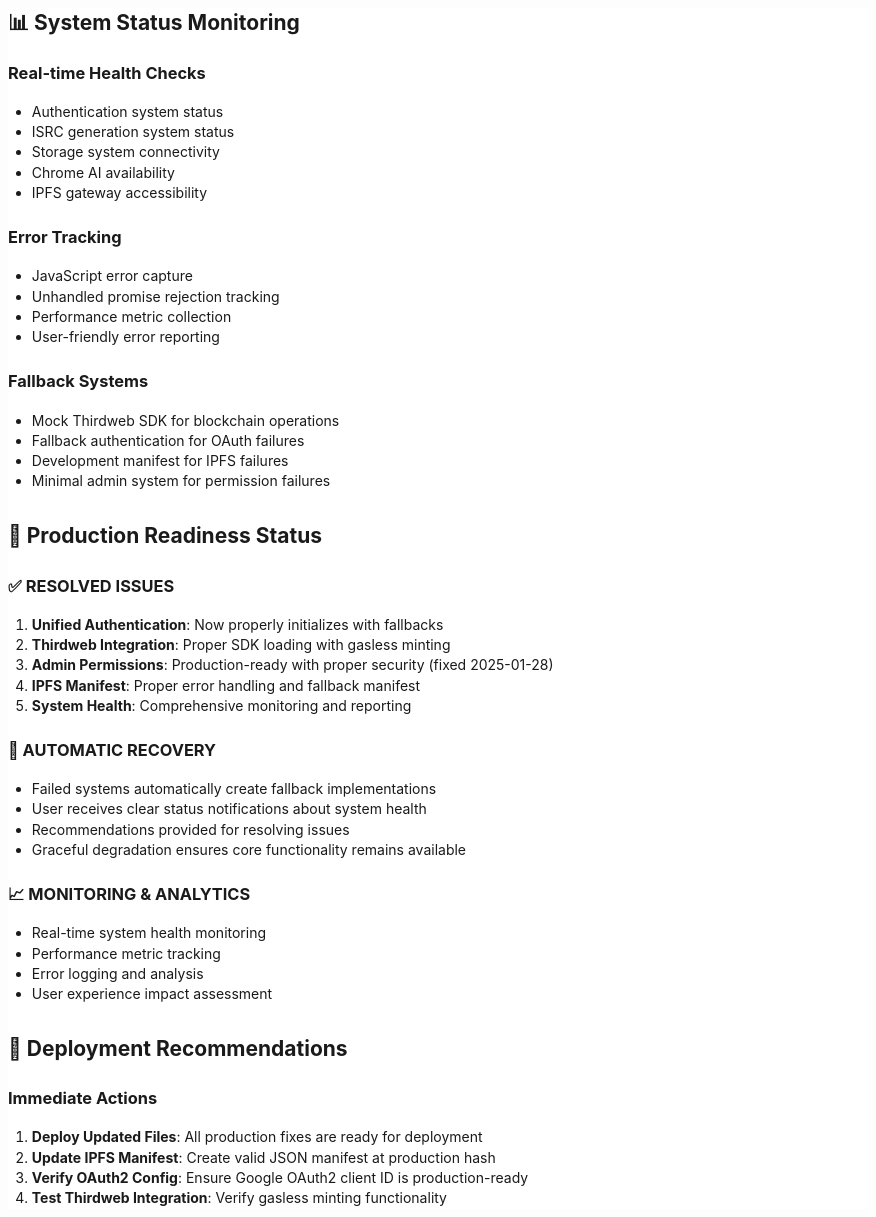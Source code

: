 ## 📊 System Status Monitoring

### Real-time Health Checks
- Authentication system status
- ISRC generation system status  
- Storage system connectivity
- Chrome AI availability
- IPFS gateway accessibility

### Error Tracking
- JavaScript error capture
- Unhandled promise rejection tracking
- Performance metric collection
- User-friendly error reporting

### Fallback Systems
- Mock Thirdweb SDK for blockchain operations
- Fallback authentication for OAuth failures
- Development manifest for IPFS failures
- Minimal admin system for permission failures

## 🎯 Production Readiness Status

### ✅ RESOLVED ISSUES
1. **Unified Authentication**: Now properly initializes with fallbacks
2. **Thirdweb Integration**: Proper SDK loading with gasless minting
3. **Admin Permissions**: Production-ready with proper security (fixed 2025-01-28)
4. **IPFS Manifest**: Proper error handling and fallback manifest
5. **System Health**: Comprehensive monitoring and reporting

### 🔄 AUTOMATIC RECOVERY
- Failed systems automatically create fallback implementations
- User receives clear status notifications about system health
- Recommendations provided for resolving issues
- Graceful degradation ensures core functionality remains available

### 📈 MONITORING & ANALYTICS
- Real-time system health monitoring
- Performance metric tracking
- Error logging and analysis
- User experience impact assessment

## 🚀 Deployment Recommendations

### Immediate Actions
1. **Deploy Updated Files**: All production fixes are ready for deployment
2. **Update IPFS Manifest**: Create valid JSON manifest at production hash
3. **Verify OAuth2 Config**: Ensure Google OAuth2 client ID is production-ready
4. **Test Thirdweb Integration**: Verify gasless minting functionality
